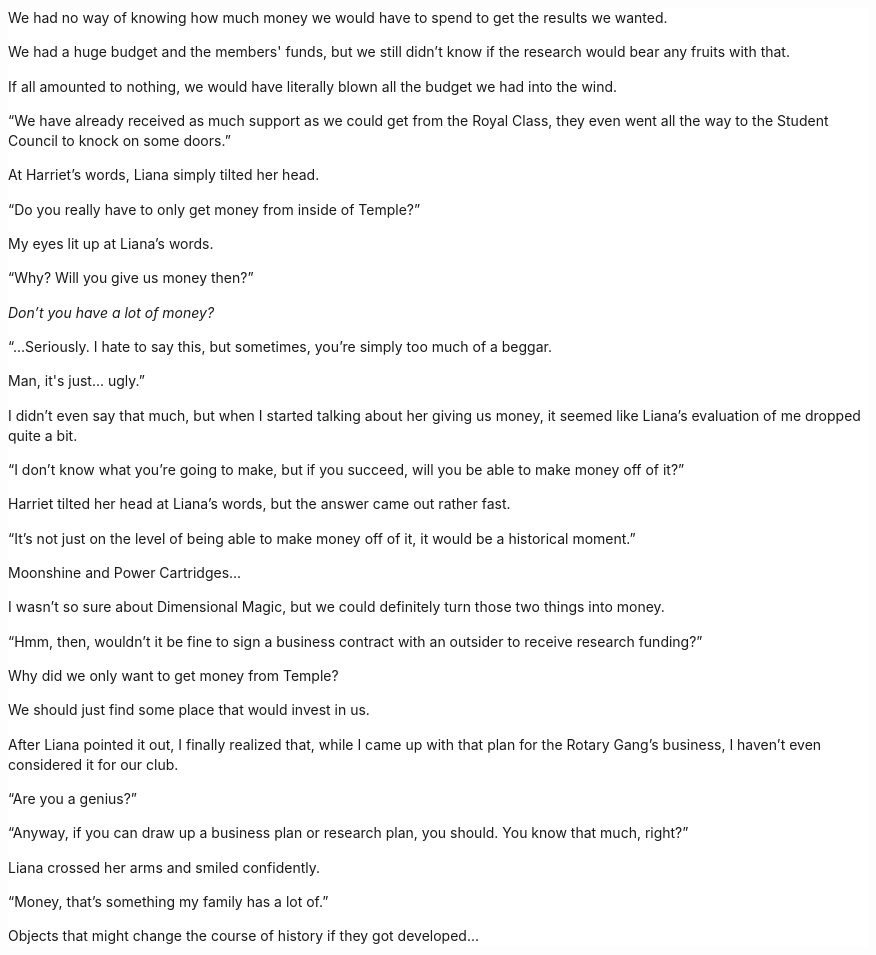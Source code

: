 We had no way of knowing how much money we would have to spend to get the
results we wanted.

We had a huge budget and the members' funds, but we still didn’t know if the
research would bear any fruits with that.

If all amounted to nothing, we would have literally blown all the budget we had into
the wind.

“We have already received as much support as we could get from the Royal Class,
they even went all the way to the Student Council to knock on some doors.”

At Harriet’s words, Liana simply tilted her head.

“Do you really have to only get money from inside of Temple?”

My eyes lit up at Liana’s words.

“Why? Will you give us money then?”

*Don’t you have a lot of money?*

“...Seriously. I hate to say this, but sometimes, you’re simply too much of a beggar.

Man, it's just... ugly.”

I didn’t even say that much, but when I started talking about her giving us money, it
seemed like Liana’s evaluation of me dropped quite a bit.

“I don’t know what you’re going to make, but if you succeed, will you be able to make
money off of it?”

Harriet tilted her head at Liana’s words, but the answer came out rather fast.

“It’s not just on the level of being able to make money off of it, it would be a historical
moment.”

Moonshine and Power Cartridges...

I wasn’t so sure about Dimensional Magic, but we could definitely turn those two
things into money.

“Hmm, then, wouldn’t it be fine to sign a business contract with an outsider to
receive research funding?”

Why did we only want to get money from Temple?

We should just find some place that would invest in us.

After Liana pointed it out, I finally realized that, while I came up with that plan for
the Rotary Gang’s business, I haven’t even considered it for our club.

“Are you a genius?”

“Anyway, if you can draw up a business plan or research plan, you should. You know
that much, right?”

Liana crossed her arms and smiled confidently.

“Money, that’s something my family has a lot of.”

Objects that might change the course of history if they got developed...
